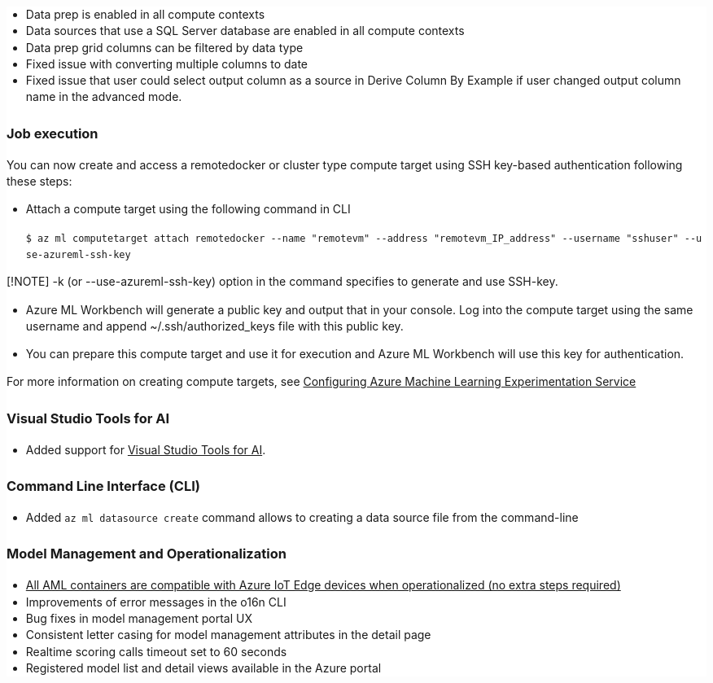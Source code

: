 - Data prep is enabled in all compute contexts
- Data sources that use a SQL Server database are enabled in all compute contexts
- Data prep grid columns can be filtered by data type
- Fixed issue with converting multiple columns to date
- Fixed issue that user could select output column as a source in Derive Column By Example if user changed output column name in the advanced mode.

### Job execution
You can now create and access a remotedocker or cluster type compute target using SSH key-based authentication following these steps:
- Attach a compute target using the following command in CLI

    ```azure-cli
    $ az ml computetarget attach remotedocker --name "remotevm" --address "remotevm_IP_address" --username "sshuser" --use-azureml-ssh-key
    ```
[!NOTE] -k (or --use-azureml-ssh-key) option in the command specifies to generate and use SSH-key.

- Azure ML Workbench will generate a public key and output that in your console. Log into the compute target using the same username and append ~/.ssh/authorized_keys file with this public key.

- You can prepare this compute target and use it for execution and Azure ML Workbench will use this key for authentication.  

For more information on creating compute targets, see [Configuring Azure Machine Learning Experimentation Service](experimentation-service-configuration.md)

### Visual Studio Tools for AI
- Added support for [Visual Studio Tools for AI](https://marketplace.visualstudio.com/items?itemName=ms-toolsai.vstoolsai-vs2017). 

### Command Line Interface (CLI)
- Added `az ml datasource create` command allows to creating a data source file from the command-line

### Model Management and Operationalization
- [All AML containers are compatible with Azure IoT Edge devices when operationalized (no extra steps required)](http://aka.ms/aml-iot-edge-blog) 
- Improvements of error messages in the o16n CLI
- Bug fixes in model management portal UX  
- Consistent letter casing for model management attributes in the detail page
- Realtime scoring calls timeout set to 60 seconds
- Registered model list and detail views available in the Azure portal
